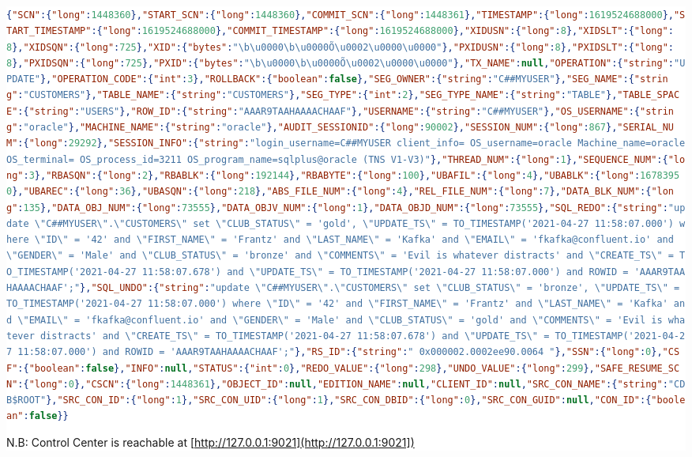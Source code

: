 ```json
{"SCN":{"long":1448360},"START_SCN":{"long":1448360},"COMMIT_SCN":{"long":1448361},"TIMESTAMP":{"long":1619524688000},"START_TIMESTAMP":{"long":1619524688000},"COMMIT_TIMESTAMP":{"long":1619524688000},"XIDUSN":{"long":8},"XIDSLT":{"long":8},"XIDSQN":{"long":725},"XID":{"bytes":"\b\u0000\b\u0000Õ\u0002\u0000\u0000"},"PXIDUSN":{"long":8},"PXIDSLT":{"long":8},"PXIDSQN":{"long":725},"PXID":{"bytes":"\b\u0000\b\u0000Õ\u0002\u0000\u0000"},"TX_NAME":null,"OPERATION":{"string":"UPDATE"},"OPERATION_CODE":{"int":3},"ROLLBACK":{"boolean":false},"SEG_OWNER":{"string":"C##MYUSER"},"SEG_NAME":{"string":"CUSTOMERS"},"TABLE_NAME":{"string":"CUSTOMERS"},"SEG_TYPE":{"int":2},"SEG_TYPE_NAME":{"string":"TABLE"},"TABLE_SPACE":{"string":"USERS"},"ROW_ID":{"string":"AAAR9TAAHAAAACHAAF"},"USERNAME":{"string":"C##MYUSER"},"OS_USERNAME":{"string":"oracle"},"MACHINE_NAME":{"string":"oracle"},"AUDIT_SESSIONID":{"long":90002},"SESSION_NUM":{"long":867},"SERIAL_NUM":{"long":29292},"SESSION_INFO":{"string":"login_username=C##MYUSER client_info= OS_username=oracle Machine_name=oracle OS_terminal= OS_process_id=3211 OS_program_name=sqlplus@oracle (TNS V1-V3)"},"THREAD_NUM":{"long":1},"SEQUENCE_NUM":{"long":3},"RBASQN":{"long":2},"RBABLK":{"long":192144},"RBABYTE":{"long":100},"UBAFIL":{"long":4},"UBABLK":{"long":16783950},"UBAREC":{"long":36},"UBASQN":{"long":218},"ABS_FILE_NUM":{"long":4},"REL_FILE_NUM":{"long":7},"DATA_BLK_NUM":{"long":135},"DATA_OBJ_NUM":{"long":73555},"DATA_OBJV_NUM":{"long":1},"DATA_OBJD_NUM":{"long":73555},"SQL_REDO":{"string":"update \"C##MYUSER\".\"CUSTOMERS\" set \"CLUB_STATUS\" = 'gold', \"UPDATE_TS\" = TO_TIMESTAMP('2021-04-27 11:58:07.000') where \"ID\" = '42' and \"FIRST_NAME\" = 'Frantz' and \"LAST_NAME\" = 'Kafka' and \"EMAIL\" = 'fkafka@confluent.io' and \"GENDER\" = 'Male' and \"CLUB_STATUS\" = 'bronze' and \"COMMENTS\" = 'Evil is whatever distracts' and \"CREATE_TS\" = TO_TIMESTAMP('2021-04-27 11:58:07.678') and \"UPDATE_TS\" = TO_TIMESTAMP('2021-04-27 11:58:07.000') and ROWID = 'AAAR9TAAHAAAACHAAF';"},"SQL_UNDO":{"string":"update \"C##MYUSER\".\"CUSTOMERS\" set \"CLUB_STATUS\" = 'bronze', \"UPDATE_TS\" = TO_TIMESTAMP('2021-04-27 11:58:07.000') where \"ID\" = '42' and \"FIRST_NAME\" = 'Frantz' and \"LAST_NAME\" = 'Kafka' and \"EMAIL\" = 'fkafka@confluent.io' and \"GENDER\" = 'Male' and \"CLUB_STATUS\" = 'gold' and \"COMMENTS\" = 'Evil is whatever distracts' and \"CREATE_TS\" = TO_TIMESTAMP('2021-04-27 11:58:07.678') and \"UPDATE_TS\" = TO_TIMESTAMP('2021-04-27 11:58:07.000') and ROWID = 'AAAR9TAAHAAAACHAAF';"},"RS_ID":{"string":" 0x000002.0002ee90.0064 "},"SSN":{"long":0},"CSF":{"boolean":false},"INFO":null,"STATUS":{"int":0},"REDO_VALUE":{"long":298},"UNDO_VALUE":{"long":299},"SAFE_RESUME_SCN":{"long":0},"CSCN":{"long":1448361},"OBJECT_ID":null,"EDITION_NAME":null,"CLIENT_ID":null,"SRC_CON_NAME":{"string":"CDB$ROOT"},"SRC_CON_ID":{"long":1},"SRC_CON_UID":{"long":1},"SRC_CON_DBID":{"long":0},"SRC_CON_GUID":null,"CON_ID":{"boolean":false}}
```

N.B: Control Center is reachable at [http://127.0.0.1:9021](http://127.0.0.1:9021])
